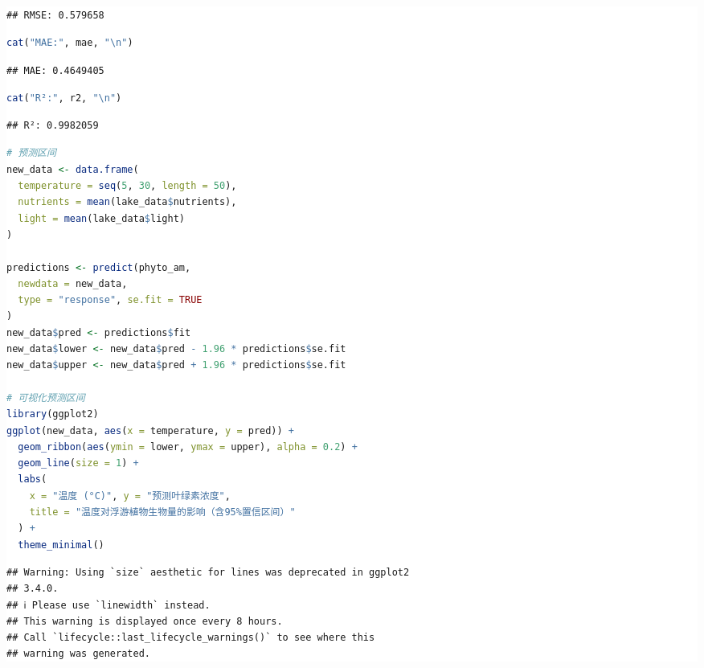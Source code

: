 ```
## RMSE: 0.579658
```

``` r
cat("MAE:", mae, "\n")
```

```
## MAE: 0.4649405
```

``` r
cat("R²:", r2, "\n")
```

```
## R²: 0.9982059
```

``` r
# 预测区间
new_data <- data.frame(
  temperature = seq(5, 30, length = 50),
  nutrients = mean(lake_data$nutrients),
  light = mean(lake_data$light)
)

predictions <- predict(phyto_am,
  newdata = new_data,
  type = "response", se.fit = TRUE
)
new_data$pred <- predictions$fit
new_data$lower <- new_data$pred - 1.96 * predictions$se.fit
new_data$upper <- new_data$pred + 1.96 * predictions$se.fit

# 可视化预测区间
library(ggplot2)
ggplot(new_data, aes(x = temperature, y = pred)) +
  geom_ribbon(aes(ymin = lower, ymax = upper), alpha = 0.2) +
  geom_line(size = 1) +
  labs(
    x = "温度 (°C)", y = "预测叶绿素浓度",
    title = "温度对浮游植物生物量的影响（含95%置信区间）"
  ) +
  theme_minimal()
```

```
## Warning: Using `size` aesthetic for lines was deprecated in ggplot2
## 3.4.0.
## ℹ Please use `linewidth` instead.
## This warning is displayed once every 8 hours.
## Call `lifecycle::last_lifecycle_warnings()` to see where this
## warning was generated.
```

